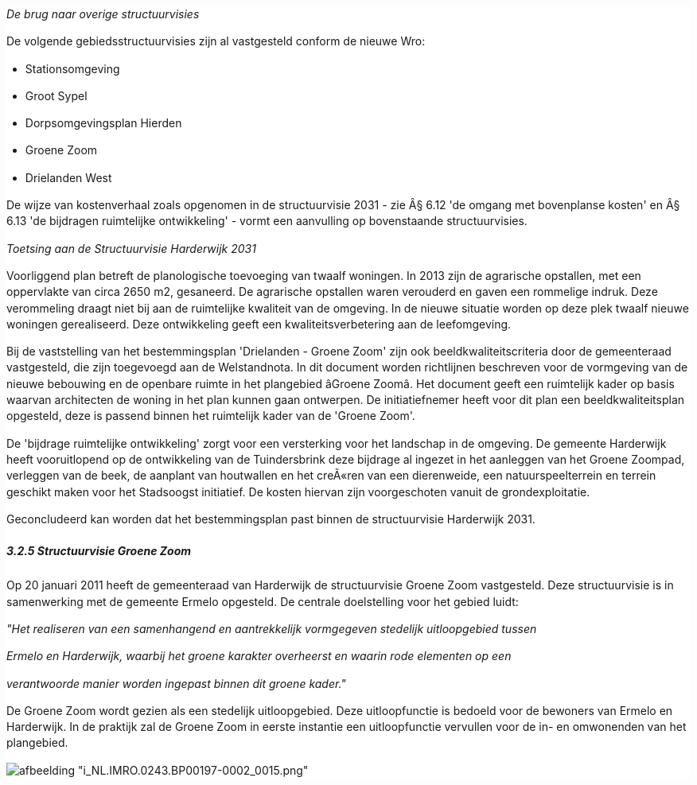 *De brug naar overige structuurvisies*

De volgende gebiedsstructuurvisies zijn al vastgesteld conform de nieuwe Wro:

* Stationsomgeving

* Groot Sypel

* Dorpsomgevingsplan Hierden

* Groene Zoom

* Drielanden West

De wijze van kostenverhaal zoals opgenomen in de structuurvisie 2031 \- zie Â§ 6\.12 'de omgang met bovenplanse kosten' en Â§ 6\.13 'de bijdragen ruimtelijke ontwikkeling' \- vormt een aanvulling op bovenstaande structuurvisies.

*Toetsing aan de Structuurvisie Harderwijk 2031*

Voorliggend plan betreft de planologische toevoeging van twaalf woningen. In 2013 zijn de agrarische opstallen, met een oppervlakte van circa 2650 m2, gesaneerd. De agrarische opstallen waren verouderd en gaven een rommelige indruk. Deze verommeling draagt niet bij aan de ruimtelijke kwaliteit van de omgeving. In de nieuwe situatie worden op deze plek twaalf nieuwe woningen gerealiseerd. Deze ontwikkeling geeft een kwaliteitsverbetering aan de leefomgeving.

Bij de vaststelling van het bestemmingsplan 'Drielanden \- Groene Zoom' zijn ook beeldkwaliteitscriteria door de gemeenteraad vastgesteld, die zijn toegevoegd aan de Welstandnota. In dit document worden richtlijnen beschreven voor de vormgeving van de nieuwe bebouwing en de openbare ruimte in het plangebied âGroene Zoomâ. Het document geeft een ruimtelijk kader op basis waarvan architecten de woning in het plan kunnen gaan ontwerpen. De initiatiefnemer heeft voor dit plan een beeldkwaliteitsplan opgesteld, deze is passend binnen het ruimtelijk kader van de 'Groene Zoom'.

De 'bijdrage ruimtelijke ontwikkeling' zorgt voor een versterking voor het landschap in de omgeving. De gemeente Harderwijk heeft vooruitlopend op de ontwikkeling van de Tuindersbrink deze bijdrage al ingezet in het aanleggen van het Groene Zoompad, verleggen van de beek, de aanplant van houtwallen en het creÃ«ren van een dierenweide, een natuurspeelterrein en terrein geschikt maken voor het Stadsoogst initiatief. De kosten hiervan zijn voorgeschoten vanuit de grondexploitatie.

Geconcludeerd kan worden dat het bestemmingsplan past binnen de structuurvisie Harderwijk 2031\.

##### 3\.2\.5 Structuurvisie Groene Zoom

Op 20 januari 2011 heeft de gemeenteraad van Harderwijk de structuurvisie Groene Zoom vastgesteld. Deze structuurvisie is in samenwerking met de gemeente Ermelo opgesteld. De centrale doelstelling voor het gebied luidt:

*"Het realiseren van een samenhangend en aantrekkelijk vormgegeven stedelijk uitloopgebied tussen*

*Ermelo en Harderwijk, waarbij het groene karakter overheerst en waarin rode elementen op een*

*verantwoorde manier worden ingepast binnen dit groene kader."*

De Groene Zoom wordt gezien als een stedelijk uitloopgebied. Deze uitloopfunctie is bedoeld voor de bewoners van Ermelo en Harderwijk. In de praktijk zal de Groene Zoom in eerste instantie een uitloopfunctie vervullen voor de in\- en omwonenden van het plangebied.

![afbeelding "i_NL.IMRO.0243.BP00197-0002_0015.png"](i_NL.IMRO.0243.BP00197-0002_0015.png)
